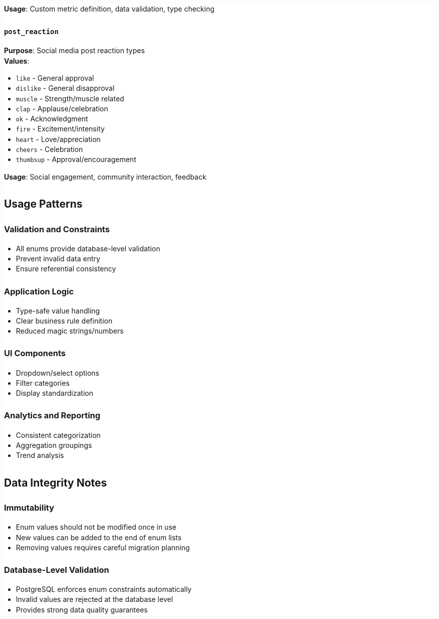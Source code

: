 **Usage**: Custom metric definition, data validation, type checking

### `post_reaction`
**Purpose**: Social media post reaction types  
**Values**:
- `like` - General approval
- `dislike` - General disapproval
- `muscle` - Strength/muscle related
- `clap` - Applause/celebration
- `ok` - Acknowledgment
- `fire` - Excitement/intensity
- `heart` - Love/appreciation
- `cheers` - Celebration
- `thumbsup` - Approval/encouragement

**Usage**: Social engagement, community interaction, feedback

## Usage Patterns

### Validation and Constraints
- All enums provide database-level validation
- Prevent invalid data entry
- Ensure referential consistency

### Application Logic
- Type-safe value handling
- Clear business rule definition
- Reduced magic strings/numbers

### UI Components
- Dropdown/select options
- Filter categories
- Display standardization

### Analytics and Reporting
- Consistent categorization
- Aggregation groupings
- Trend analysis

## Data Integrity Notes

### Immutability
- Enum values should not be modified once in use
- New values can be added to the end of enum lists
- Removing values requires careful migration planning

### Database-Level Validation
- PostgreSQL enforces enum constraints automatically
- Invalid values are rejected at the database level
- Provides strong data quality guarantees
